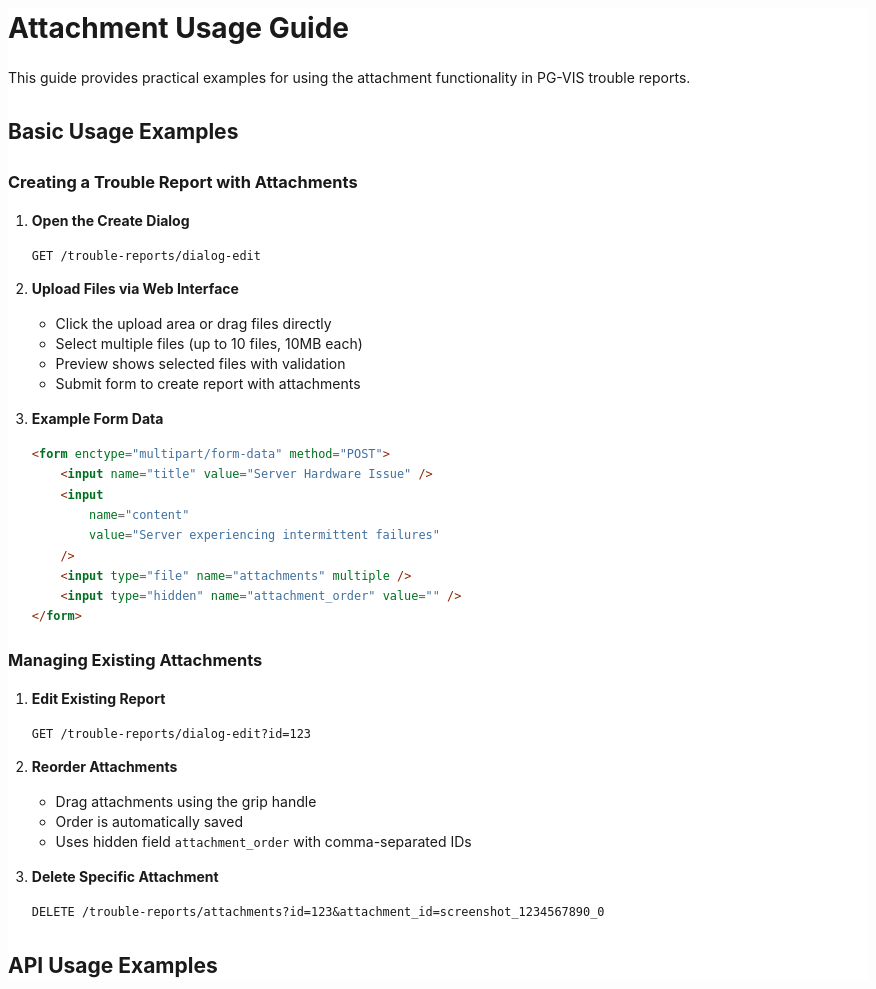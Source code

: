 # Attachment Usage Guide

This guide provides practical examples for using the attachment functionality in PG-VIS trouble reports.

## Basic Usage Examples

### Creating a Trouble Report with Attachments

1. **Open the Create Dialog**

    ```
    GET /trouble-reports/dialog-edit
    ```

2. **Upload Files via Web Interface**
    - Click the upload area or drag files directly
    - Select multiple files (up to 10 files, 10MB each)
    - Preview shows selected files with validation
    - Submit form to create report with attachments

3. **Example Form Data**
    ```html
    <form enctype="multipart/form-data" method="POST">
        <input name="title" value="Server Hardware Issue" />
        <input
            name="content"
            value="Server experiencing intermittent failures"
        />
        <input type="file" name="attachments" multiple />
        <input type="hidden" name="attachment_order" value="" />
    </form>
    ```

### Managing Existing Attachments

1. **Edit Existing Report**

    ```
    GET /trouble-reports/dialog-edit?id=123
    ```

2. **Reorder Attachments**
    - Drag attachments using the grip handle
    - Order is automatically saved
    - Uses hidden field `attachment_order` with comma-separated IDs

3. **Delete Specific Attachment**
    ```
    DELETE /trouble-reports/attachments?id=123&attachment_id=screenshot_1234567890_0
    ```

## API Usage Examples

